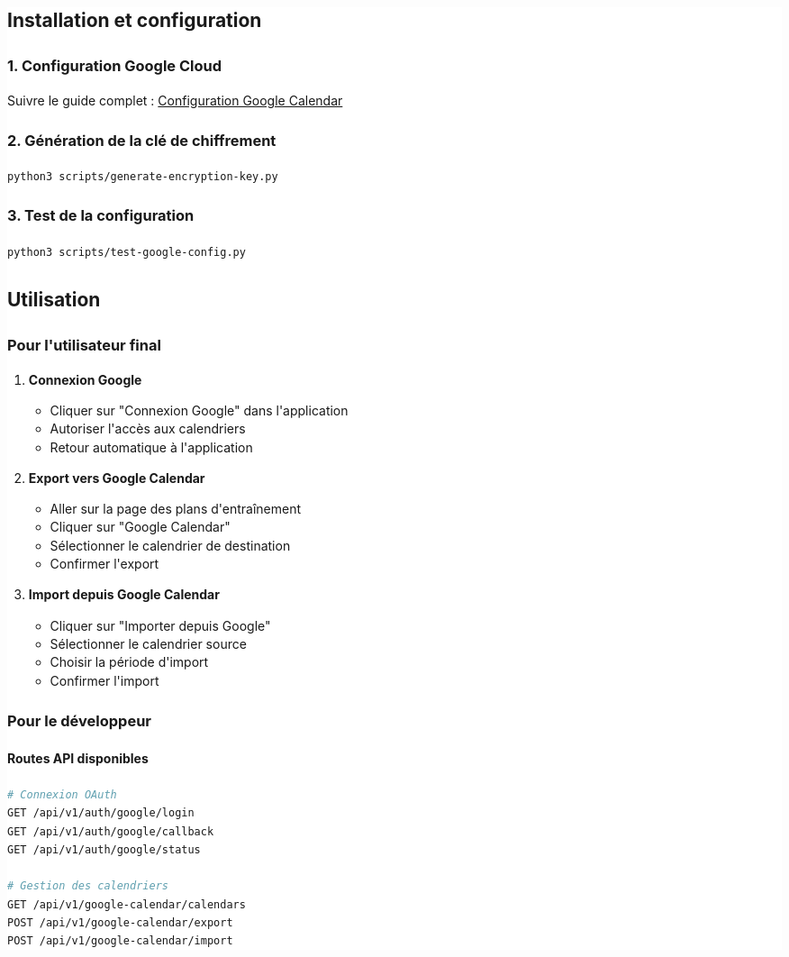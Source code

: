 ## Installation et configuration

### 1. Configuration Google Cloud
Suivre le guide complet : [Configuration Google Calendar](configuration-google-calendar.md)

### 2. Génération de la clé de chiffrement
```bash
python3 scripts/generate-encryption-key.py
```

### 3. Test de la configuration
```bash
python3 scripts/test-google-config.py
```

## Utilisation

### Pour l'utilisateur final

1. **Connexion Google**
   - Cliquer sur "Connexion Google" dans l'application
   - Autoriser l'accès aux calendriers
   - Retour automatique à l'application

2. **Export vers Google Calendar**
   - Aller sur la page des plans d'entraînement
   - Cliquer sur "Google Calendar"
   - Sélectionner le calendrier de destination
   - Confirmer l'export

3. **Import depuis Google Calendar**
   - Cliquer sur "Importer depuis Google"
   - Sélectionner le calendrier source
   - Choisir la période d'import
   - Confirmer l'import

### Pour le développeur

#### Routes API disponibles
```bash
# Connexion OAuth
GET /api/v1/auth/google/login
GET /api/v1/auth/google/callback
GET /api/v1/auth/google/status

# Gestion des calendriers
GET /api/v1/google-calendar/calendars
POST /api/v1/google-calendar/export
POST /api/v1/google-calendar/import
```
